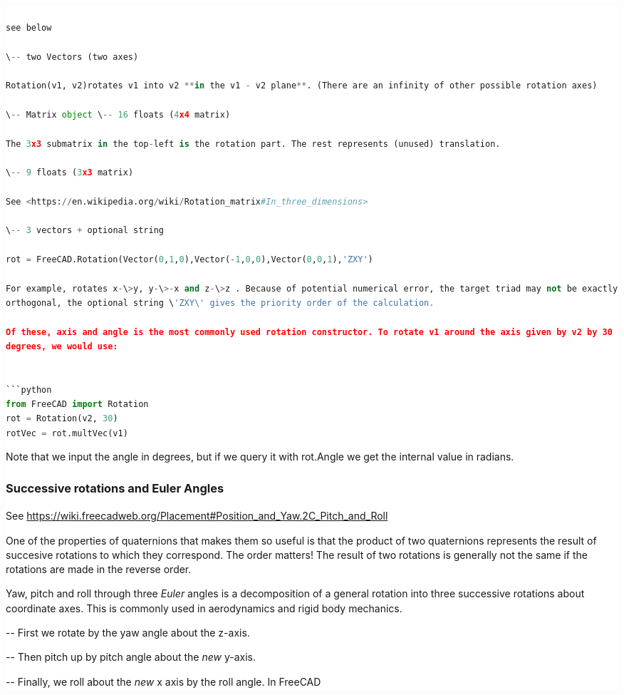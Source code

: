```python 

see below

\-- two Vectors (two axes)

Rotation(v1, v2)rotates v1 into v2 **in the v1 - v2 plane**. (There are an infinity of other possible rotation axes)

\-- Matrix object \-- 16 floats (4x4 matrix)

The 3x3 submatrix in the top-left is the rotation part. The rest represents (unused) translation.

\-- 9 floats (3x3 matrix)

See <https://en.wikipedia.org/wiki/Rotation_matrix#In_three_dimensions>

\-- 3 vectors + optional string

rot = FreeCAD.Rotation(Vector(0,1,0),Vector(-1,0,0),Vector(0,0,1),'ZXY')

For example, rotates x-\>y, y-\>-x and z-\>z . Because of potential numerical error, the target triad may not be exactly orthogonal, the optional string \'ZXY\' gives the priority order of the calculation.

Of these, axis and angle is the most commonly used rotation constructor. To rotate v1 around the axis given by v2 by 30 degrees, we would use:


```python
from FreeCAD import Rotation 
rot = Rotation(v2, 30) 
rotVec = rot.multVec(v1)
```

Note that we input the angle in degrees, but if we query it with rot.Angle we get the internal value in radians.

### Successive rotations and Euler Angles 

See <https://wiki.freecadweb.org/Placement#Position_and_Yaw.2C_Pitch_and_Roll>

One of the properties of quaternions that makes them so useful is that the product of two quaternions represents the result of succesive rotations to which they correspond. The order matters! The result of two rotations is generally not the same if the rotations are made in the reverse order.

Yaw, pitch and roll through three *Euler* angles is a decomposition of a general rotation into three successive rotations about coordinate axes. This is commonly used in aerodynamics and rigid body mechanics.

\-- First we rotate by the yaw angle about the z-axis.

\-- Then pitch up by pitch angle about the *new* y-axis.

\-- Finally, we roll about the *new* x axis by the roll angle. In FreeCAD
